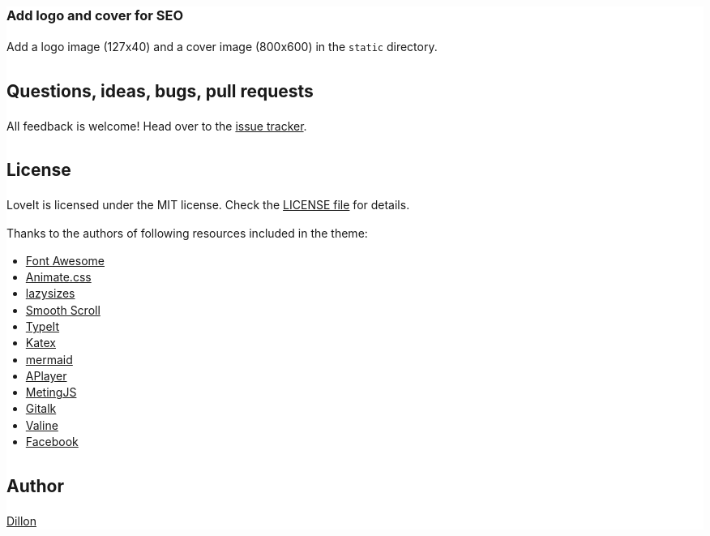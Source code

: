 ### Add logo and cover for SEO

Add a logo image (127x40) and a cover image (800x600) in the `static` directory.

## Questions, ideas, bugs, pull requests

All feedback is welcome! Head over to the [issue tracker](https://github.com/dillonzq/LoveIt/issues).

## License

LoveIt is licensed under the MIT license. Check the [LICENSE file](https://github.com/dillonzq/LoveIt/blob/master/LICENSE) for details.

Thanks to the authors of following resources included in the theme:

* [Font Awesome](https://fontawesome.com/)
* [Animate.css](https://daneden.github.io/animate.css/)
* [lazysizes](https://github.com/aFarkas/lazysizes)
* [Smooth Scroll](https://github.com/cferdinandi/smooth-scroll)
* [TypeIt](https://typeitjs.com/)
* [Katex](https://katex.org/)
* [mermaid](https://github.com/knsv/mermaid)
* [APlayer](https://github.com/MoePlayer/APlayer)
* [MetingJS](https://github.com/metowolf/MetingJS)
* [Gitalk](https://github.com/gitalk/gitalk)
* [Valine](https://valine.js.org/)
* [Facebook](https://developers.facebook.com/docs/plugins/comments/)

## Author

[Dillon](https://dillonzq.com)
